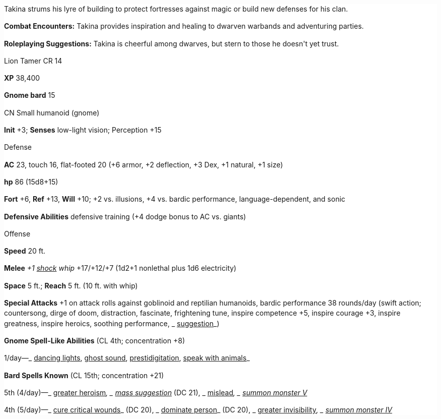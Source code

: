 Takina strums his lyre of building to protect fortresses against magic or build new defenses for his clan.

**Combat Encounters:** Takina provides inspiration and healing to dwarven warbands and adventuring parties.

**Roleplaying Suggestions:** Takina is cheerful among dwarves, but stern to those he doesn't yet trust.

Lion Tamer CR 14

**XP** 38,400

**Gnome bard** 15

CN Small humanoid (gnome)

**Init** +3; **Senses** low-light vision; Perception +15

Defense

**AC** 23, touch 16, flat-footed 20 (+6 armor, +2 deflection, +3 Dex, +1 natural, +1 size)

**hp** 86 (15d8+15)

**Fort** +6, **Ref** +13, **Will** +10; +2 vs. illusions, +4 vs. bardic performance, language-dependent, and sonic

**Defensive Abilities** defensive training (+4 dodge bonus to AC vs. giants)

Offense

**Speed** 20 ft.

**Melee** _+1 [shock](/pathfinderRPG/prd/magicItems/weapons.html#_weapons-shock) whip_ +17/+12/+7 (1d2+1 nonlethal plus 1d6 electricity)

**Space** 5 ft.; **Reach** 5 ft. (10 ft. with whip)

**Special Attacks** +1 on attack rolls against goblinoid and reptilian humanoids, bardic performance 38 rounds/day (swift action; countersong, dirge of doom, distraction, fascinate, frightening tune, inspire competence +5, inspire courage +3, inspire greatness, inspire heroics, soothing performance, _ [suggestion](/pathfinderRPG/prd/spells/suggestion.html#_suggestion)_)

**Gnome Spell-Like Abilities** (CL 4th; concentration +8)

1/day—_ [dancing lights](/pathfinderRPG/prd/spells/dancingLights.html#_dancing-lights), [ghost sound](/pathfinderRPG/prd/spells/ghostSound.html#_ghost-sound), [prestidigitation](/pathfinderRPG/prd/spells/prestidigitation.html#_prestidigitation), [speak with animals](/pathfinderRPG/prd/spells/speakWithAnimals.html#_speak-with-animals)_

**Bard Spells Known** (CL 15th; concentration +21)

5th (4/day)—_ [greater heroism](/pathfinderRPG/prd/spells/heroism.html#_heroism-greater)_, _ [mass suggestion](/pathfinderRPG/prd/spells/suggestion.html#_suggestion-mass)_ (DC 21), _ [mislead](/pathfinderRPG/prd/spells/mislead.html#_mislead)_, _ [summon monster V](/pathfinderRPG/prd/spells/summonMonster.html#_summon-monster-v)_

4th (5/day)—_ [cure critical wounds](/pathfinderRPG/prd/spells/cureCriticalWounds.html#_cure-critical-wounds)_ (DC 20), _ [dominate person](/pathfinderRPG/prd/spells/dominatePerson.html#_dominate-person)_ (DC 20), _ [greater invisibility](/pathfinderRPG/prd/spells/invisibility.html#_invisibility-greater)_, _ [summon monster IV](/pathfinderRPG/prd/spells/summonMonster.html#_summon-monster-iv)_

